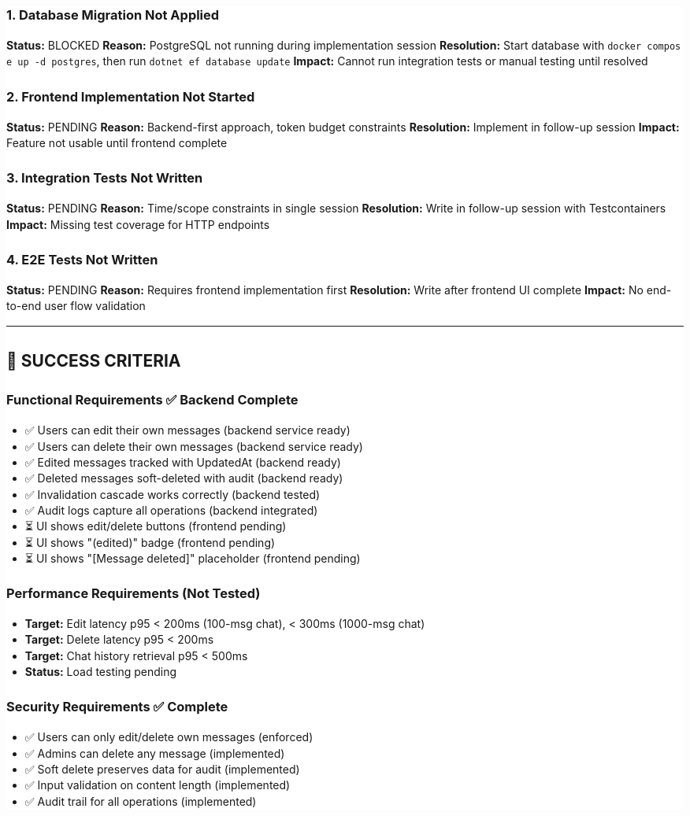 ### 1. Database Migration Not Applied
**Status:** BLOCKED
**Reason:** PostgreSQL not running during implementation session
**Resolution:** Start database with `docker compose up -d postgres`, then run `dotnet ef database update`
**Impact:** Cannot run integration tests or manual testing until resolved

### 2. Frontend Implementation Not Started
**Status:** PENDING
**Reason:** Backend-first approach, token budget constraints
**Resolution:** Implement in follow-up session
**Impact:** Feature not usable until frontend complete

### 3. Integration Tests Not Written
**Status:** PENDING
**Reason:** Time/scope constraints in single session
**Resolution:** Write in follow-up session with Testcontainers
**Impact:** Missing test coverage for HTTP endpoints

### 4. E2E Tests Not Written
**Status:** PENDING
**Reason:** Requires frontend implementation first
**Resolution:** Write after frontend UI complete
**Impact:** No end-to-end user flow validation

---

## 🎯 SUCCESS CRITERIA

### Functional Requirements ✅ Backend Complete
- ✅ Users can edit their own messages (backend service ready)
- ✅ Users can delete their own messages (backend service ready)
- ✅ Edited messages tracked with UpdatedAt (backend ready)
- ✅ Deleted messages soft-deleted with audit (backend ready)
- ✅ Invalidation cascade works correctly (backend tested)
- ✅ Audit logs capture all operations (backend integrated)
- ⏳ UI shows edit/delete buttons (frontend pending)
- ⏳ UI shows "(edited)" badge (frontend pending)
- ⏳ UI shows "[Message deleted]" placeholder (frontend pending)

### Performance Requirements (Not Tested)
- **Target:** Edit latency p95 < 200ms (100-msg chat), < 300ms (1000-msg chat)
- **Target:** Delete latency p95 < 200ms
- **Target:** Chat history retrieval p95 < 500ms
- **Status:** Load testing pending

### Security Requirements ✅ Complete
- ✅ Users can only edit/delete own messages (enforced)
- ✅ Admins can delete any message (implemented)
- ✅ Soft delete preserves data for audit (implemented)
- ✅ Input validation on content length (implemented)
- ✅ Audit trail for all operations (implemented)
